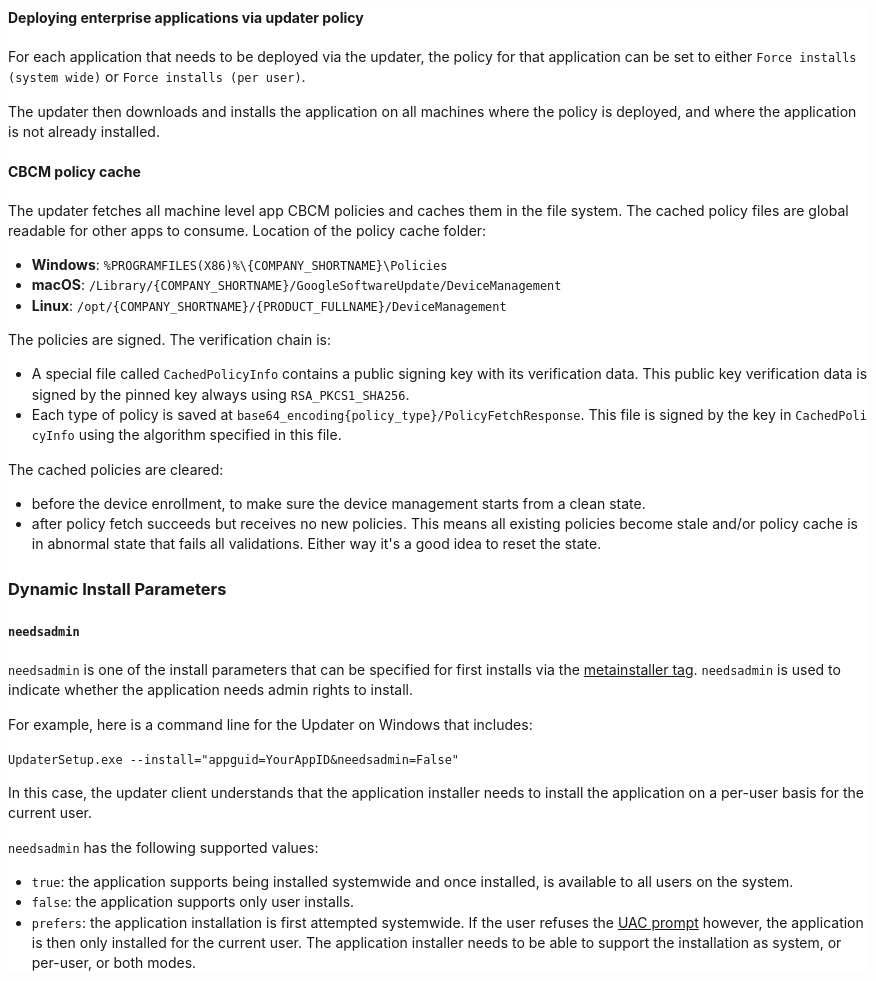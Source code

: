 #### Deploying enterprise applications via updater policy
For each application that needs to be deployed via the updater, the policy for
that application can be set to either `Force installs (system wide)` or `Force
installs (per user)`.

The updater then downloads and installs the application on all machines where
the policy is deployed, and where the application is not already installed.

#### CBCM policy cache
The updater fetches all machine level app CBCM policies and caches them in the
file system.  The cached policy files are global readable for other apps to
consume. Location of the policy cache folder:

* **Windows**: `%PROGRAMFILES(X86)%\{COMPANY_SHORTNAME}\Policies`
* **macOS**: `/Library/{COMPANY_SHORTNAME}/GoogleSoftwareUpdate/DeviceManagement`
* **Linux**: `/opt/{COMPANY_SHORTNAME}/{PRODUCT_FULLNAME}/DeviceManagement`

The policies are signed. The verification chain is:

* A special file called `CachedPolicyInfo` contains a public signing key
  with its verification data. This public key verification data is signed by
  the pinned key always using `RSA_PKCS1_SHA256`.
* Each type of policy is saved at
  `base64_encoding{policy_type}/PolicyFetchResponse`. This file is signed by
  the key in `CachedPolicyInfo` using the algorithm specified in this file.

The cached policies are cleared:

* before the device enrollment, to make sure the device management starts
  from a clean state.
* after policy fetch succeeds but receives no new policies. This means all
  existing policies become stale and/or policy cache is in abnormal state that
  fails all validations. Either way it's a good idea to reset the state.

### Dynamic Install Parameters

#### `needsadmin`

`needsadmin` is one of the install parameters that can be specified for
first installs via the
[metainstaller tag](https://source.chromium.org/chromium/chromium/src/+/main:chrome/updater/tools/tag.py).
`needsadmin` is used to indicate whether the application needs admin rights to
install.

For example, here is a command line for the Updater on Windows that includes:
```
UpdaterSetup.exe --install="appguid=YourAppID&needsadmin=False"
```

In this case, the updater client understands that the application installer
needs to install the application on a per-user basis for the current user.

`needsadmin` has the following supported values:
* `true`: the application supports being installed systemwide and once
installed, is available to all users on the system.
* `false`: the application supports only user installs.
* `prefers`: the application installation is first attempted systemwide. If the
user refuses the
[UAC prompt](https://docs.microsoft.com/en-us/windows/security/identity-protection/user-account-control/how-user-account-control-works)
however, the application is then only installed for the current user. The
application installer needs to be able to support the installation as system, or
per-user, or both modes.
